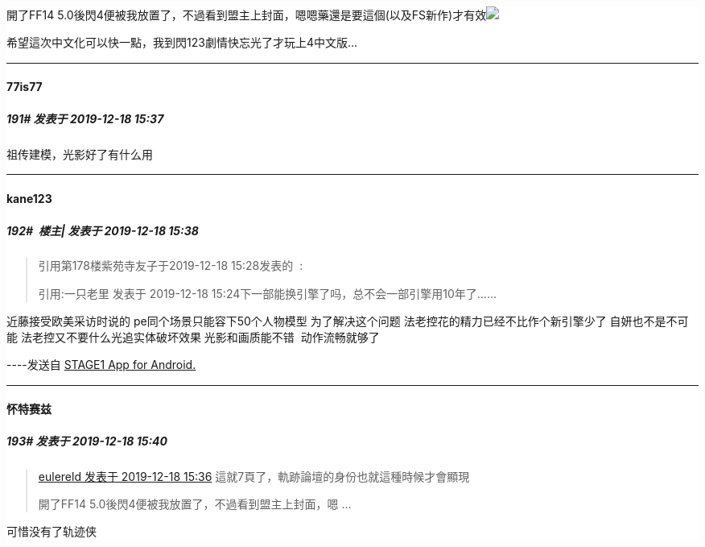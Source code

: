 開了FF14 5.0後閃4便被我放置了，不過看到盟主上封面，嗯嗯藥還是要這個(以及FS新作)才有效<img src="https://static.saraba1st.com/image/smiley/face2017/018.png" referrerpolicy="no-referrer">

希望這次中文化可以快一點，我到閃123劇情快忘光了才玩上4中文版…







-----

####  77is77  
##### 191#       发表于 2019-12-18 15:37




祖传建模，光影好了有什么用







-----

####  kane123  
##### 192#         楼主| 发表于 2019-12-18 15:38



<blockquote>引用第178楼紫苑寺友子于2019-12-18 15:28发表的  :

引用:一只老里 发表于 2019-12-18 15:24下一部能换引擎了吗，总不会一部引擎用10年了......</blockquote>
近藤接受欧美采访时说的
pe同个场景只能容下50个人物模型
为了解决这个问题 法老控花的精力已经不比作个新引擎少了
自妍也不是不可能 法老控又不要什么光追实体破坏效果 光影和画质能不错  动作流畅就够了


----发送自 [STAGE1 App for Android.](http://stage1.5j4m.com/?1.32)







-----

####  怀特赛兹  
##### 193#       发表于 2019-12-18 15:40



<blockquote><a href="httphttps://bbs.saraba1st.com/2b/forum.php?mod=redirect&amp;goto=findpost&amp;pid=45905460&amp;ptid=1903775" target="_blank">eulereld 发表于 2019-12-18 15:36</a>
這就7頁了，軌跡論壇的身份也就這種時候才會顯現

開了FF14 5.0後閃4便被我放置了，不過看到盟主上封面，嗯 ...</blockquote>
可惜没有了轨迹侠



